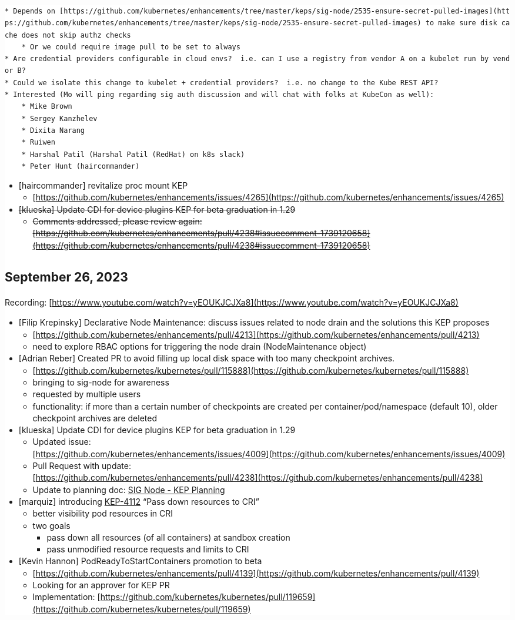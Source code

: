     * Depends on [https://github.com/kubernetes/enhancements/tree/master/keps/sig-node/2535-ensure-secret-pulled-images](https://github.com/kubernetes/enhancements/tree/master/keps/sig-node/2535-ensure-secret-pulled-images) to make sure disk cache does not skip authz checks
        * Or we could require image pull to be set to always
    * Are credential providers configurable in cloud envs?  i.e. can I use a registry from vendor A on a kubelet run by vendor B?
    * Could we isolate this change to kubelet + credential providers?  i.e. no change to the Kube REST API?
    * Interested (Mo will ping regarding sig auth discussion and will chat with folks at KubeCon as well):
        * Mike Brown
        * Sergey Kanzhelev
        * Dixita Narang
        * Ruiwen
        * Harshal Patil (Harshal Patil (RedHat) on k8s slack) 
        * Peter Hunt (haircommander)
* [haircommander] revitalize proc mount KEP
    * [https://github.com/kubernetes/enhancements/issues/4265](https://github.com/kubernetes/enhancements/issues/4265) 
* ~~[klueska] Update CDI for device plugins KEP for beta graduation in 1.29~~
    * ~~Comments addressed, please review again: \
[https://github.com/kubernetes/enhancements/pull/4238#issuecomment-1739120658](https://github.com/kubernetes/enhancements/pull/4238#issuecomment-1739120658)~~


## September 26, 2023

Recording: [https://www.youtube.com/watch?v=yEOUKJCJXa8](https://www.youtube.com/watch?v=yEOUKJCJXa8)



* [Filip Krepinsky] Declarative Node Maintenance: discuss issues related to node drain and the solutions this KEP proposes
    * [https://github.com/kubernetes/enhancements/pull/4213](https://github.com/kubernetes/enhancements/pull/4213)
    * need to explore RBAC options for triggering the node drain (NodeMaintenance object)
* [Adrian Reber] Created PR to avoid filling up local disk space with too many checkpoint archives.
    * [https://github.com/kubernetes/kubernetes/pull/115888](https://github.com/kubernetes/kubernetes/pull/115888)
    * bringing to sig-node for awareness
    * requested by multiple users
    * functionality: if more than a certain number of checkpoints are created per container/pod/namespace (default 10), older checkpoint archives are deleted
* [klueska] Update CDI for device plugins KEP for beta graduation in 1.29
    * Updated issue: \
[https://github.com/kubernetes/enhancements/issues/4009](https://github.com/kubernetes/enhancements/issues/4009)
    * Pull Request with update: \
[https://github.com/kubernetes/enhancements/pull/4238](https://github.com/kubernetes/enhancements/pull/4238)
    * Update to planning doc: [SIG Node - KEP Planning](https://docs.google.com/document/d/1U10J0WwgWXkdYrqWGGvO8iH2HKeerQAlygnqgDgWv4E/edit#bookmark=kix.4hjk6cdmudfx)
* [marquiz] introducing [KEP-4112](https://github.com/kubernetes/enhancements/pull/4113) “Pass down resources to CRI”
    * better visibility pod resources in CRI
    * two goals
        * pass down all resources (of all containers) at sandbox creation
        * pass unmodified resource requests and limits to CRI
* [Kevin Hannon] PodReadyToStartContainers promotion to beta
    * [https://github.com/kubernetes/enhancements/pull/4139](https://github.com/kubernetes/enhancements/pull/4139)
    * Looking for an approver for KEP PR
    * Implementation: [https://github.com/kubernetes/kubernetes/pull/119659](https://github.com/kubernetes/kubernetes/pull/119659)